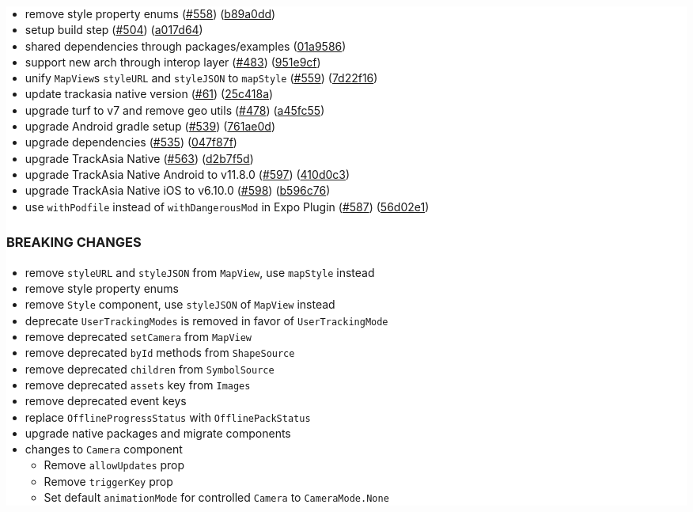 * remove style property enums ([#558](https://github.com/track-asia/trackasia-react-native/issues/558)) ([b89a0dd](https://github.com/track-asia/trackasia-react-native/commit/b89a0ddb29a3192c15a4ad0792710150128718ac))
* setup build step ([#504](https://github.com/track-asia/trackasia-react-native/issues/504)) ([a017d64](https://github.com/track-asia/trackasia-react-native/commit/a017d641444aec1ebb2474ed96f82dee9f589774))
* shared dependencies through packages/examples ([01a9586](https://github.com/track-asia/trackasia-react-native/commit/01a95864d32c7156248ed184975abc48b0f5b2f9))
* support new arch through interop layer ([#483](https://github.com/track-asia/trackasia-react-native/issues/483)) ([951e9cf](https://github.com/track-asia/trackasia-react-native/commit/951e9cfe3baea29053b39c14a8598065140d666c))
* unify `MapView`s `styleURL` and `styleJSON` to `mapStyle` ([#559](https://github.com/track-asia/trackasia-react-native/issues/559)) ([7d22f16](https://github.com/track-asia/trackasia-react-native/commit/7d22f169de2ee8d713fb45e0cb0f8fc8918681f1))
* update trackasia native version ([#61](https://github.com/track-asia/trackasia-react-native/issues/61)) ([25c418a](https://github.com/track-asia/trackasia-react-native/commit/25c418a612c731e43f432d7e7b0650e88b57a411))
* upgrade turf to v7 and remove geo utils ([#478](https://github.com/track-asia/trackasia-react-native/issues/478)) ([a45fc55](https://github.com/track-asia/trackasia-react-native/commit/a45fc558cd49cc28ced40a572851be7136419359))
* upgrade Android gradle setup ([#539](https://github.com/track-asia/trackasia-react-native/issues/539)) ([761ae0d](https://github.com/track-asia/trackasia-react-native/commit/761ae0d527169eef663bb61222847e7110fc2221))
* upgrade dependencies ([#535](https://github.com/track-asia/trackasia-react-native/issues/535)) ([047f87f](https://github.com/track-asia/trackasia-react-native/commit/047f87f7ba2fc02f73a1b2e5a7793b8ed000ed77))
* upgrade TrackAsia Native ([#563](https://github.com/track-asia/trackasia-react-native/issues/563)) ([d2b7f5d](https://github.com/track-asia/trackasia-react-native/commit/d2b7f5d39728466e8e1d72c1ea4eb7387929d878))
* upgrade TrackAsia Native Android to v11.8.0 ([#597](https://github.com/track-asia/trackasia-react-native/issues/597)) ([410d0c3](https://github.com/track-asia/trackasia-react-native/commit/410d0c395e195bfaf3d17a1c9f3eedeeffaf503f))
* upgrade TrackAsia Native iOS to v6.10.0 ([#598](https://github.com/track-asia/trackasia-react-native/issues/598)) ([b596c76](https://github.com/track-asia/trackasia-react-native/commit/b596c76c58f1c11bc4eda571c87f2743e462ad8c))
* use `withPodfile` instead of `withDangerousMod` in Expo Plugin ([#587](https://github.com/track-asia/trackasia-react-native/issues/587)) ([56d02e1](https://github.com/track-asia/trackasia-react-native/commit/56d02e12cbba401fec8896ab1f96db48bb3bc1d2))


### BREAKING CHANGES

* remove `styleURL` and `styleJSON` from `MapView`, use `mapStyle` instead
* remove style property enums
* remove `Style` component, use `styleJSON` of `MapView` instead
* deprecate `UserTrackingModes` is removed in favor of `UserTrackingMode`
* remove deprecated `setCamera` from `MapView`
* remove deprecated `byId` methods from `ShapeSource`
* remove deprecated `children` from `SymbolSource`
* remove deprecated `assets` key from `Images`
* remove deprecated event keys
* replace `OfflineProgressStatus` with `OfflinePackStatus`
* upgrade native packages and migrate components
* changes to `Camera` component
  * Remove `allowUpdates` prop
  * Remove `triggerKey` prop
  * Set default `animationMode` for controlled `Camera` to `CameraMode.None`

